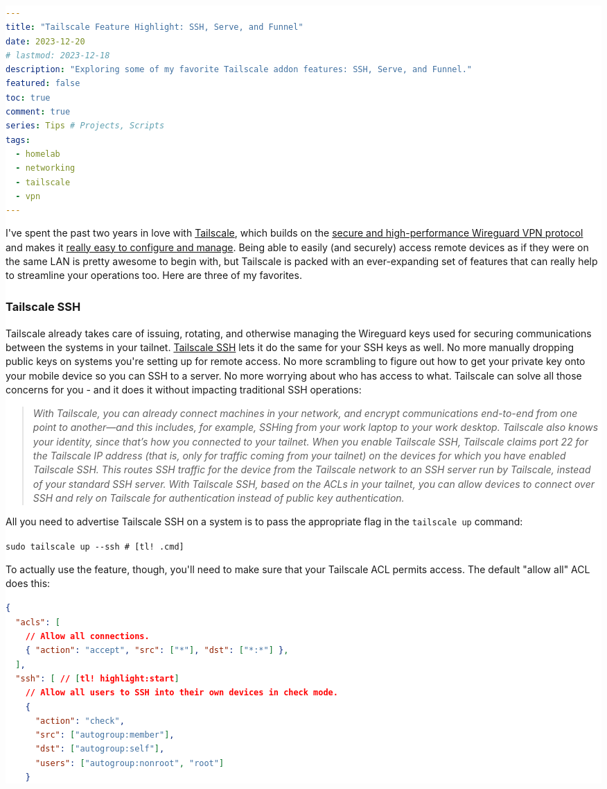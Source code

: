 ```yaml
---
title: "Tailscale Feature Highlight: SSH, Serve, and Funnel"
date: 2023-12-20
# lastmod: 2023-12-18
description: "Exploring some of my favorite Tailscale addon features: SSH, Serve, and Funnel."
featured: false
toc: true
comment: true
series: Tips # Projects, Scripts
tags:
  - homelab
  - networking
  - tailscale
  - vpn
---
```


I've spent the past two years in love with [Tailscale](https://tailscale.com/), which builds on the [secure and high-performance Wireguard VPN protocol](/cloud-based-wireguard-vpn-remote-homelab-access/) and makes it [really easy to configure and manage](/secure-networking-made-simple-with-tailscale/). Being able to easily (and securely) access remote devices as if they were on the same LAN is pretty awesome to begin with, but Tailscale is packed with an ever-expanding set of features that can really help to streamline your operations too. Here are three of my favorites.

### Tailscale SSH
Tailscale already takes care of issuing, rotating, and otherwise managing the Wireguard keys used for securing communications between the systems in your tailnet. [Tailscale SSH](https://tailscale.com/kb/1193/tailscale-ssh) lets it do the same for your SSH keys as well. No more manually dropping public keys on systems you're setting up for remote access. No more scrambling to figure out how to get your private key onto your mobile device so you can SSH to a server. No more worrying about who has access to what. Tailscale can solve all those concerns for you - and it does it without impacting traditional SSH operations:

> *With Tailscale, you can already connect machines in your network, and encrypt communications end-to-end from one point to another—and this includes, for example, SSHing from your work laptop to your work desktop. Tailscale also knows your identity, since that’s how you connected to your tailnet. When you enable Tailscale SSH, Tailscale claims port 22 for the Tailscale IP address (that is, only for traffic coming from your tailnet) on the devices for which you have enabled Tailscale SSH. This routes SSH traffic for the device from the Tailscale network to an SSH server run by Tailscale, instead of your standard SSH server. With Tailscale SSH, based on the ACLs in your tailnet, you can allow devices to connect over SSH and rely on Tailscale for authentication instead of public key authentication.*

All you need to advertise Tailscale SSH on a system is to pass the appropriate flag in the `tailscale up` command:
```shell
sudo tailscale up --ssh # [tl! .cmd]
```

To actually use the feature, though, you'll need to make sure that your Tailscale ACL permits access. The default "allow all" ACL does this:
```json
{
  "acls": [
    // Allow all connections.
    { "action": "accept", "src": ["*"], "dst": ["*:*"] },
  ],
  "ssh": [ // [tl! highlight:start]
    // Allow all users to SSH into their own devices in check mode.
    {
      "action": "check",
      "src": ["autogroup:member"],
      "dst": ["autogroup:self"],
      "users": ["autogroup:nonroot", "root"]
    }
```

[^web1]: Or the Tailscale admin web console - as we'll soon see.
[^vcs]: And potentially [version-controlled](https://tailscale.com/kb/1204/gitops-acls).
[^web2]: SSH connections originating from the admin portal are associated with that logon, so they will follow the `check` portion of the policy. The first attempt to connect will require reauthentication with Tailscale, and subsequent connections will auto-connect for the next 12 hours.